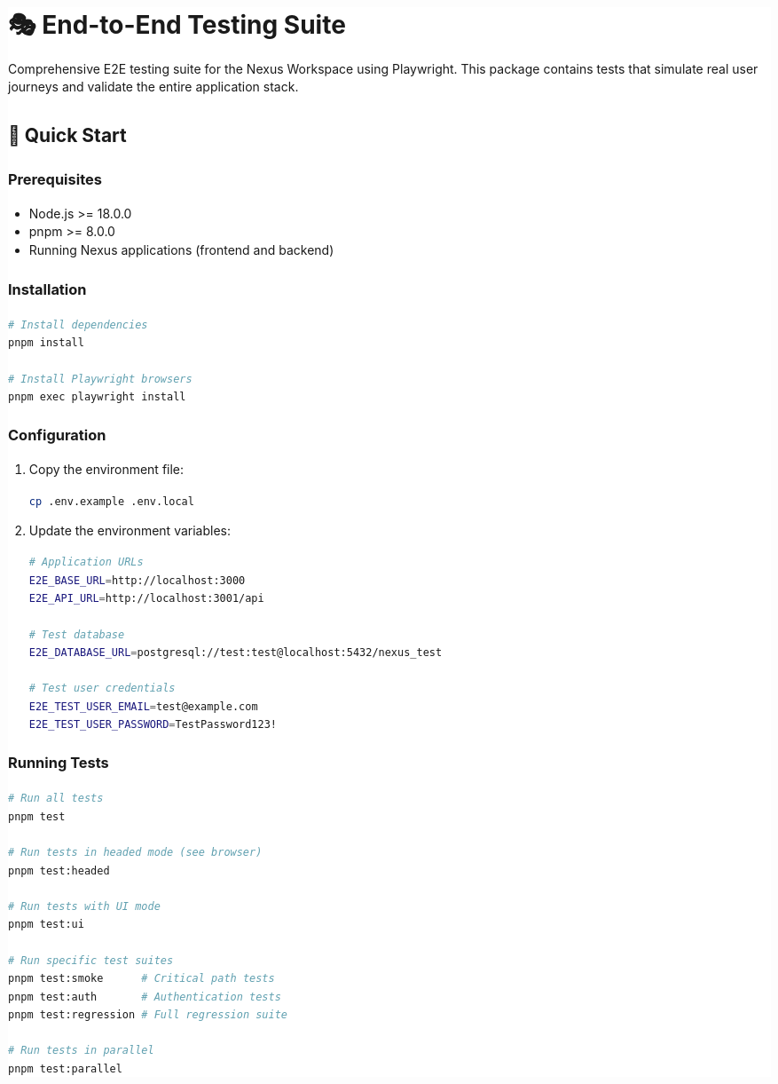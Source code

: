 # 🎭 End-to-End Testing Suite

Comprehensive E2E testing suite for the Nexus Workspace using Playwright. This package contains tests that simulate real user journeys and validate the entire application stack.

## 🚀 Quick Start

### Prerequisites

- Node.js >= 18.0.0
- pnpm >= 8.0.0
- Running Nexus applications (frontend and backend)

### Installation

```bash
# Install dependencies
pnpm install

# Install Playwright browsers
pnpm exec playwright install
```

### Configuration

1. Copy the environment file:
   ```bash
   cp .env.example .env.local
   ```

2. Update the environment variables:
   ```bash
   # Application URLs
   E2E_BASE_URL=http://localhost:3000
   E2E_API_URL=http://localhost:3001/api
   
   # Test database
   E2E_DATABASE_URL=postgresql://test:test@localhost:5432/nexus_test
   
   # Test user credentials
   E2E_TEST_USER_EMAIL=test@example.com
   E2E_TEST_USER_PASSWORD=TestPassword123!
   ```

### Running Tests

```bash
# Run all tests
pnpm test

# Run tests in headed mode (see browser)
pnpm test:headed

# Run tests with UI mode
pnpm test:ui

# Run specific test suites
pnpm test:smoke      # Critical path tests
pnpm test:auth       # Authentication tests
pnpm test:regression # Full regression suite

# Run tests in parallel
pnpm test:parallel

```